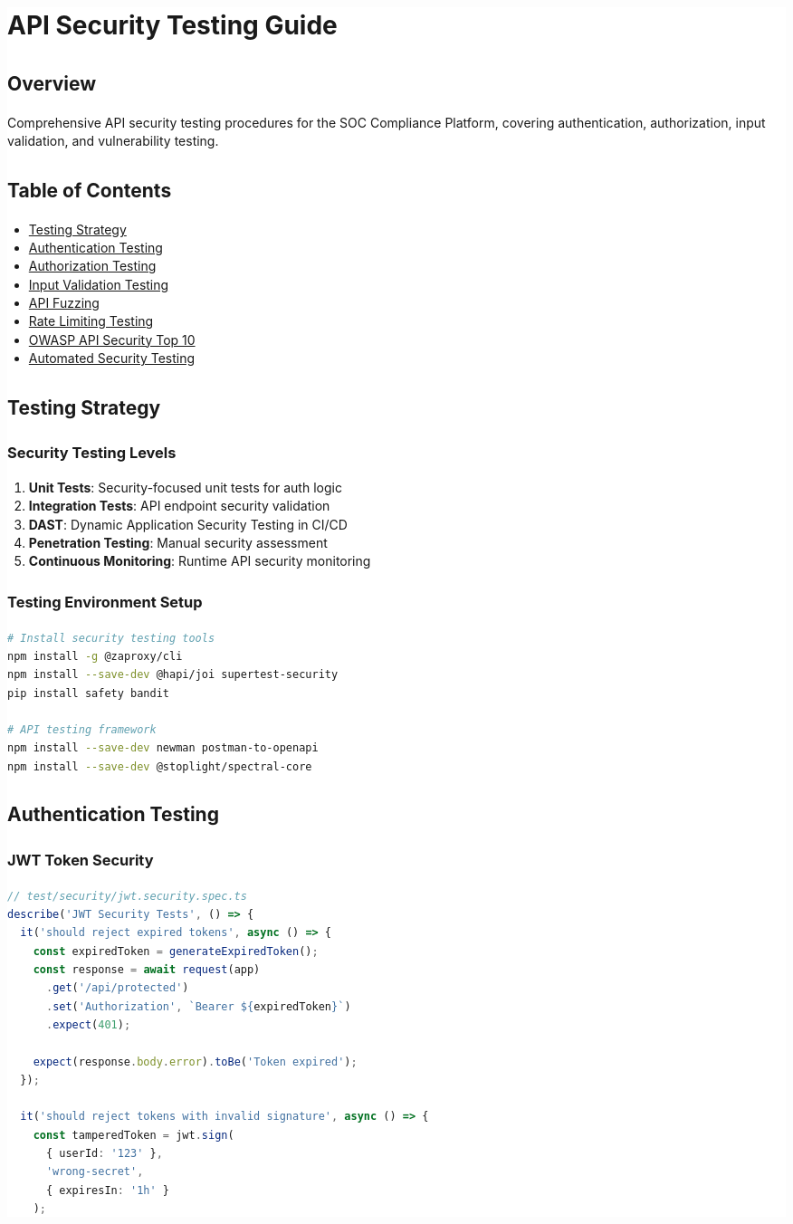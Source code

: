 # API Security Testing Guide

## Overview
Comprehensive API security testing procedures for the SOC Compliance Platform, covering authentication, authorization, input validation, and vulnerability testing.

## Table of Contents
- [Testing Strategy](#testing-strategy)
- [Authentication Testing](#authentication-testing)
- [Authorization Testing](#authorization-testing)
- [Input Validation Testing](#input-validation-testing)
- [API Fuzzing](#api-fuzzing)
- [Rate Limiting Testing](#rate-limiting-testing)
- [OWASP API Security Top 10](#owasp-api-security-top-10)
- [Automated Security Testing](#automated-security-testing)

## Testing Strategy

### Security Testing Levels
1. **Unit Tests**: Security-focused unit tests for auth logic
2. **Integration Tests**: API endpoint security validation
3. **DAST**: Dynamic Application Security Testing in CI/CD
4. **Penetration Testing**: Manual security assessment
5. **Continuous Monitoring**: Runtime API security monitoring

### Testing Environment Setup
```bash
# Install security testing tools
npm install -g @zaproxy/cli
npm install --save-dev @hapi/joi supertest-security
pip install safety bandit

# API testing framework
npm install --save-dev newman postman-to-openapi
npm install --save-dev @stoplight/spectral-core
```

## Authentication Testing

### JWT Token Security
```typescript
// test/security/jwt.security.spec.ts
describe('JWT Security Tests', () => {
  it('should reject expired tokens', async () => {
    const expiredToken = generateExpiredToken();
    const response = await request(app)
      .get('/api/protected')
      .set('Authorization', `Bearer ${expiredToken}`)
      .expect(401);
    
    expect(response.body.error).toBe('Token expired');
  });

  it('should reject tokens with invalid signature', async () => {
    const tamperedToken = jwt.sign(
      { userId: '123' },
      'wrong-secret',
      { expiresIn: '1h' }
    );
```